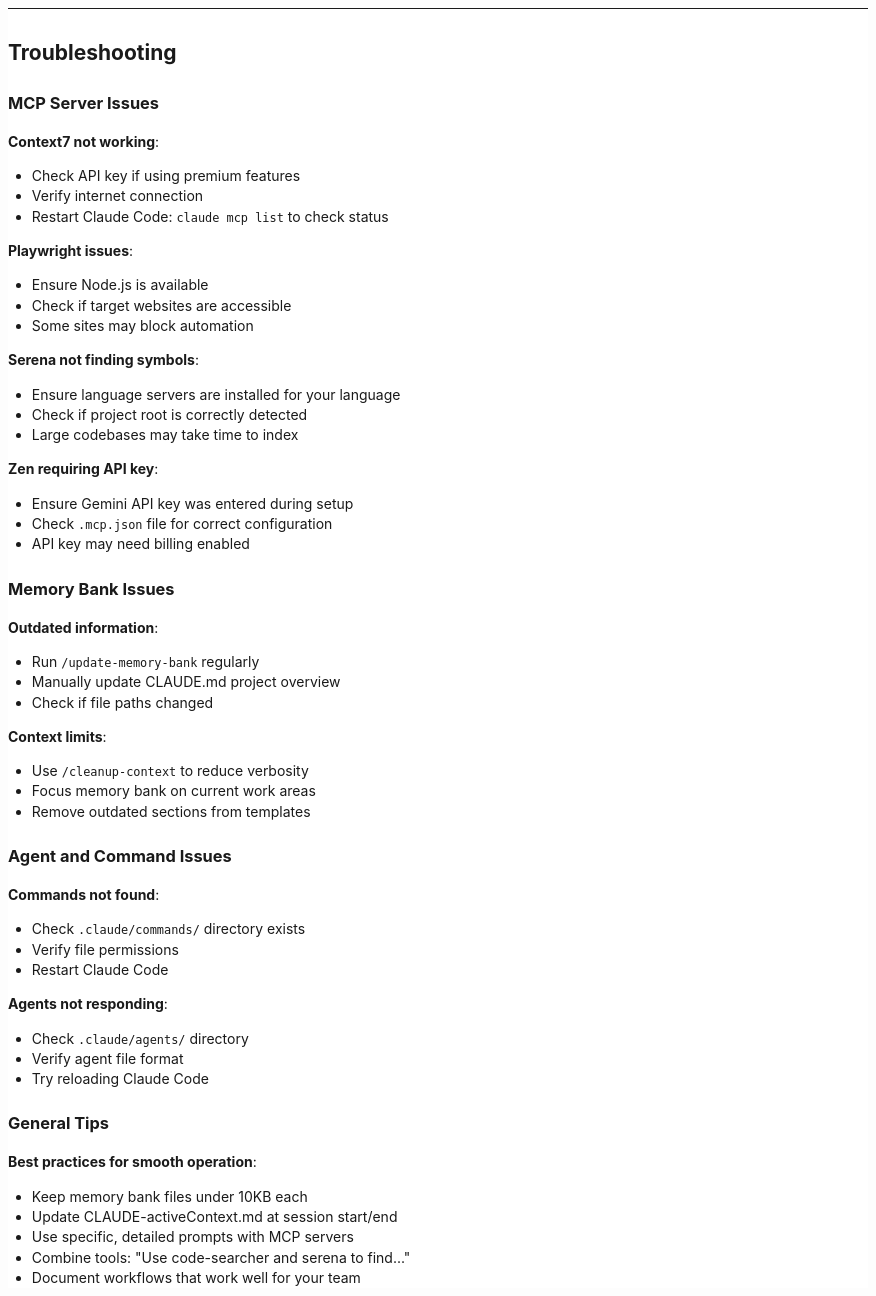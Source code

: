 
---

## Troubleshooting

### MCP Server Issues

**Context7 not working**:
- Check API key if using premium features
- Verify internet connection
- Restart Claude Code: `claude mcp list` to check status

**Playwright issues**:
- Ensure Node.js is available
- Check if target websites are accessible
- Some sites may block automation

**Serena not finding symbols**:
- Ensure language servers are installed for your language
- Check if project root is correctly detected
- Large codebases may take time to index

**Zen requiring API key**:
- Ensure Gemini API key was entered during setup
- Check `.mcp.json` file for correct configuration
- API key may need billing enabled

### Memory Bank Issues

**Outdated information**:
- Run `/update-memory-bank` regularly
- Manually update CLAUDE.md project overview
- Check if file paths changed

**Context limits**:
- Use `/cleanup-context` to reduce verbosity
- Focus memory bank on current work areas
- Remove outdated sections from templates

### Agent and Command Issues

**Commands not found**:
- Check `.claude/commands/` directory exists
- Verify file permissions
- Restart Claude Code

**Agents not responding**:
- Check `.claude/agents/` directory
- Verify agent file format
- Try reloading Claude Code

### General Tips

**Best practices for smooth operation**:
- Keep memory bank files under 10KB each
- Update CLAUDE-activeContext.md at session start/end
- Use specific, detailed prompts with MCP servers
- Combine tools: "Use code-searcher and serena to find..."
- Document workflows that work well for your team
